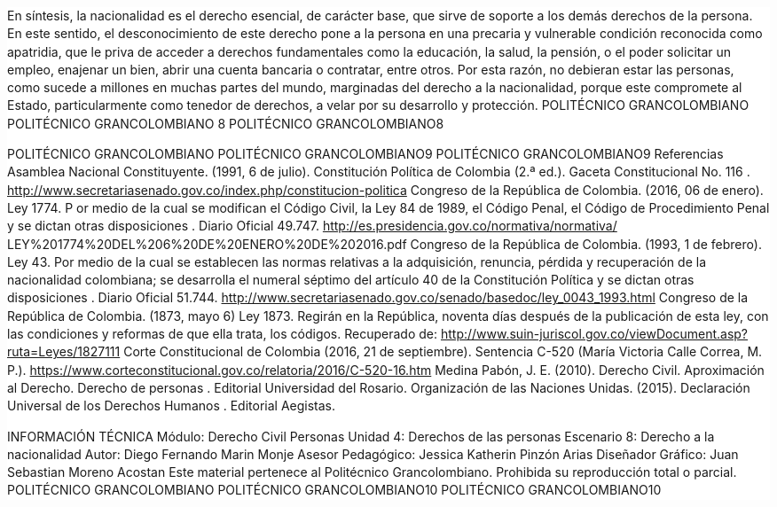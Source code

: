 En síntesis, la nacionalidad es el derecho esencial, de carácter base, que sirve de soporte a los demás 
derechos de la persona. En este sentido, el desconocimiento de este derecho pone a la persona en 
una precaria y vulnerable condición reconocida como apatridia, que le priva de acceder a derechos 
fundamentales como la educación, la salud, la pensión, o el poder solicitar un empleo, enajenar 
un bien, abrir una cuenta bancaria o contratar, entre otros. Por esta razón, no debieran estar las 
personas, como sucede a millones en muchas partes del mundo, marginadas del derecho a la 
nacionalidad, porque este compromete al Estado, particularmente como tenedor de derechos, a velar 
por su desarrollo y protección. 
POLITÉCNICO GRANCOLOMBIANO POLITÉCNICO  GRANCOLOMBIANO
8
POLITÉCNICO GRANCOLOMBIANO8

POLITÉCNICO GRANCOLOMBIANO POLITÉCNICO  GRANCOLOMBIANO9
POLITÉCNICO GRANCOLOMBIANO9
Referencias
Asamblea Nacional Constituyente. (1991, 6 de julio). Constitución Política de Colombia (2.ª ed.). 
Gaceta Constitucional No. 116 . http://www.secretariasenado.gov.co/index.php/constitucion-politica
Congreso de la República de Colombia. (2016, 06 de enero). Ley 1774. P or medio de la cual se 
modifican el Código Civil, la Ley 84 de 1989, el Código Penal, el Código de Procedimiento Penal y se 
dictan otras disposiciones . Diario Oficial 49.747. http://es.presidencia.gov.co/normativa/normativa/
LEY%201774%20DEL%206%20DE%20ENERO%20DE%202016.pdf 
Congreso de la República de Colombia. (1993, 1 de febrero). Ley 43. Por medio de la cual se establecen 
las normas relativas a la adquisición, renuncia, pérdida y recuperación de la nacionalidad colombiana; se 
desarrolla el numeral séptimo del artículo 40 de la Constitución Política y se dictan otras disposiciones . 
Diario Oficial 51.744. http://www.secretariasenado.gov.co/senado/basedoc/ley_0043_1993.html
Congreso de la República de Colombia. (1873, mayo 6) Ley 1873. Regirán en la República, noventa 
días después de la publicación de esta ley, con las condiciones y reformas de que ella trata, los 
códigos. Recuperado de: http://www.suin-juriscol.gov.co/viewDocument.asp?ruta=Leyes/1827111
Corte Constitucional de Colombia (2016, 21 de septiembre). Sentencia C-520 (María Victoria Calle 
Correa, M. P.). https://www.corteconstitucional.gov.co/relatoria/2016/C-520-16.htm
Medina Pabón, J. E. (2010). Derecho Civil. Aproximación al Derecho. Derecho de personas . Editorial 
Universidad del Rosario.
Organización de las Naciones Unidas. (2015). Declaración Universal de los Derechos Humanos . 
Editorial Aegistas.

INFORMACIÓN TÉCNICA
Módulo:  Derecho Civil Personas
Unidad 4:  Derechos de las personas 
Escenario 8:  Derecho a la nacionalidad 
Autor:  Diego Fernando Marin Monje
Asesor Pedagógico:  Jessica Katherin Pinzón Arias
Diseñador Gráfico: Juan Sebastian Moreno Acostan
Este material pertenece al Politécnico Grancolombiano. 
Prohibida su reproducción total o parcial.
POLITÉCNICO GRANCOLOMBIANO POLITÉCNICO  GRANCOLOMBIANO10
POLITÉCNICO GRANCOLOMBIANO10

